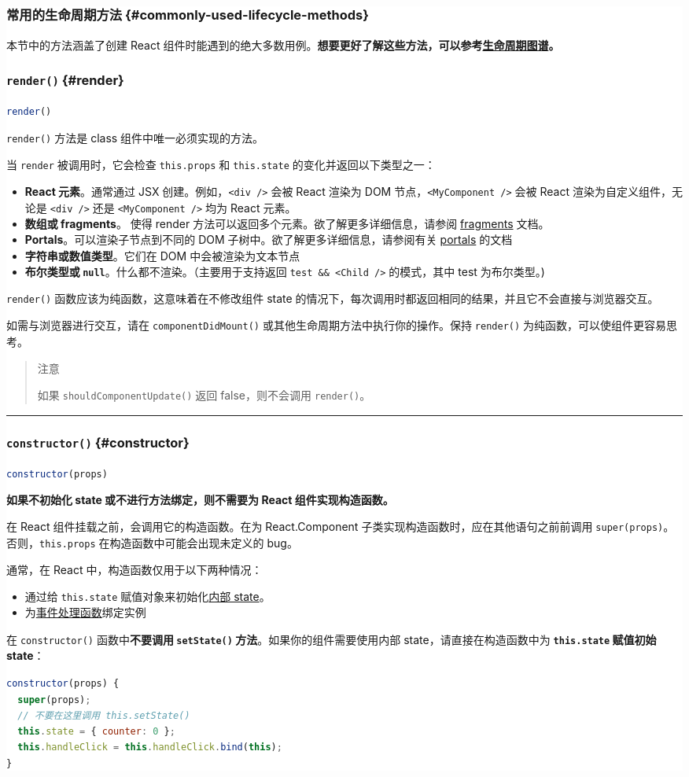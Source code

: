 ### 常用的生命周期方法 {#commonly-used-lifecycle-methods}

本节中的方法涵盖了创建 React 组件时能遇到的绝大多数用例。**想要更好了解这些方法，可以参考[生命周期图谱](http://projects.wojtekmaj.pl/react-lifecycle-methods-diagram/)。**

### `render()` {#render}

```javascript
render()
```

`render()` 方法是 class 组件中唯一必须实现的方法。

当 `render` 被调用时，它会检查 `this.props` 和 `this.state` 的变化并返回以下类型之一：

- **React 元素**。通常通过 JSX 创建。例如，`<div />` 会被 React 渲染为 DOM 节点，`<MyComponent />` 会被 React 渲染为自定义组件，无论是 `<div />` 还是 `<MyComponent />` 均为 React 元素。
- **数组或 fragments**。 使得 render 方法可以返回多个元素。欲了解更多详细信息，请参阅 [fragments](/docs/fragments.html) 文档。
- **Portals**。可以渲染子节点到不同的 DOM 子树中。欲了解更多详细信息，请参阅有关 [portals](/docs/portals.html) 的文档
- **字符串或数值类型**。它们在 DOM 中会被渲染为文本节点
- **布尔类型或 `null`**。什么都不渲染。（主要用于支持返回 `test && <Child />` 的模式，其中 test 为布尔类型。)

`render()` 函数应该为纯函数，这意味着在不修改组件 state 的情况下，每次调用时都返回相同的结果，并且它不会直接与浏览器交互。

如需与浏览器进行交互，请在 `componentDidMount()` 或其他生命周期方法中执行你的操作。保持 `render()` 为纯函数，可以使组件更容易思考。

> 注意
>
> 如果 `shouldComponentUpdate()` 返回 false，则不会调用 `render()`。

* * *

### `constructor()` {#constructor}

```javascript
constructor(props)
```

**如果不初始化 state 或不进行方法绑定，则不需要为 React 组件实现构造函数。**

在 React 组件挂载之前，会调用它的构造函数。在为 React.Component 子类实现构造函数时，应在其他语句之前前调用  `super(props)`。否则，`this.props` 在构造函数中可能会出现未定义的 bug。

通常，在 React 中，构造函数仅用于以下两种情况：

* 通过给 `this.state` 赋值对象来初始化[内部 state](/docs/state-and-lifecycle.html)。
* 为[事件处理函数](/docs/handling-events.html)绑定实例

在 `constructor()` 函数中**不要调用 `setState()` 方法**。如果你的组件需要使用内部 state，请直接在构造函数中为 **`this.state` 赋值初始 state**：

```js
constructor(props) {
  super(props);
  // 不要在这里调用 this.setState()
  this.state = { counter: 0 };
  this.handleClick = this.handleClick.bind(this);
}
```
